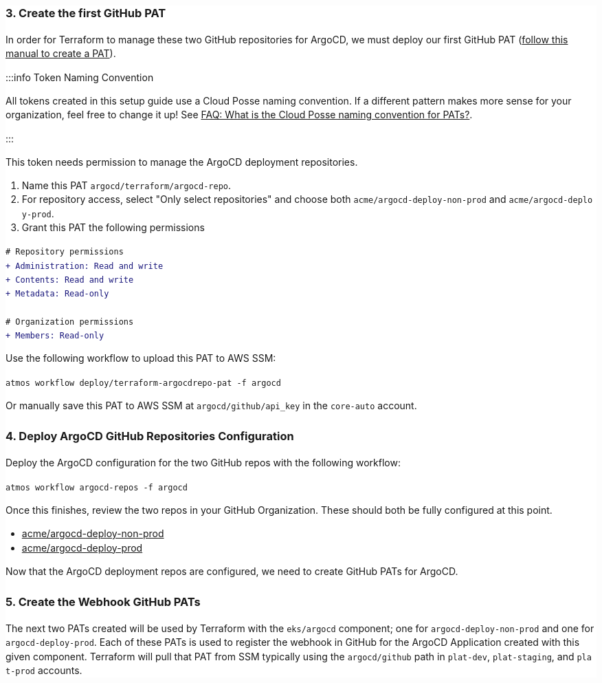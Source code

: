 ### 3. Create the first GitHub PAT

In order for Terraform to manage these two GitHub repositories for ArgoCD, we must deploy our first GitHub PAT ([follow this manual to create a PAT](https://docs.github.com/en/authentication/keeping-your-account-and-data-secure/creating-a-personal-access-token)).


:::info Token Naming Convention

All tokens created in this setup guide use a Cloud Posse naming convention. If a different pattern makes more sense for your organization, feel free to change it up! See [FAQ: What is the Cloud Posse naming convention for PATs?](#what-is-the-cloud-posse-naming-convention-for-pats).

:::

This token needs permission to manage the ArgoCD deployment repositories.

1. Name this PAT `argocd/terraform/argocd-repo`.
2. For repository access, select "Only select repositories" and choose both `acme/argocd-deploy-non-prod` and `acme/argocd-deploy-prod`.
3. Grant this PAT the following permissions

```diff
# Repository permissions
+ Administration: Read and write
+ Contents: Read and write
+ Metadata: Read-only

# Organization permissions
+ Members: Read-only
```

Use the following workflow to upload this PAT to AWS SSM:

```console
atmos workflow deploy/terraform-argocdrepo-pat -f argocd
```

Or manually save this PAT to AWS SSM at `argocd/github/api_key` in the `core-auto` account.

### 4. Deploy ArgoCD GitHub Repositories Configuration

Deploy the ArgoCD configuration for the two GitHub repos with the following workflow:

```console
atmos workflow argocd-repos -f argocd
```

Once this finishes, review the two repos in your GitHub Organization. These should both be fully configured at this point.
- [acme/argocd-deploy-non-prod](https://github.com/acme/argocd-deploy-non-prod)
- [acme/argocd-deploy-prod](https://github.com/acme/argocd-deploy-prod)

Now that the ArgoCD deployment repos are configured, we need to create GitHub PATs for ArgoCD.

### 5. Create the Webhook GitHub PATs

The next two PATs created will be used by Terraform with the `eks/argocd` component; one for `argocd-deploy-non-prod` and one for `argocd-deploy-prod`. Each of these PATs is used to register the webhook in GitHub for the ArgoCD Application created with this given component. Terraform will pull that PAT from SSM typically using the `argocd/github` path in `plat-dev`, `plat-staging`, and `plat-prod` accounts.
